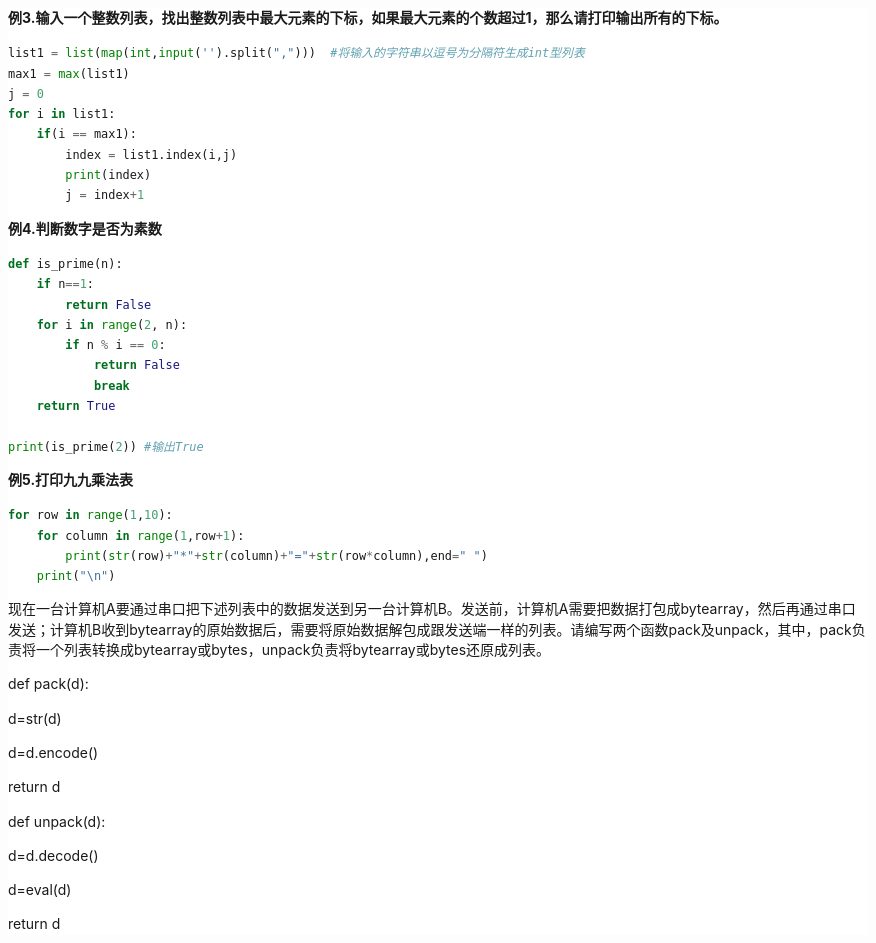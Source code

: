 

**例3.输入一个整数列表，找出整数列表中最大元素的下标，如果最大元素的个数超过1，那么请打印输出所有的下标。**

```py
list1 = list(map(int,input('').split(",")))  #将输入的字符串以逗号为分隔符生成int型列表
max1 = max(list1)
j = 0
for i in list1:
    if(i == max1):
        index = list1.index(i,j)
        print(index)
        j = index+1
```



**例4.判断数字是否为素数**

```py
def is_prime(n):
    if n==1:
        return False
    for i in range(2, n):
        if n % i == 0:
            return False
            break
    return True

print(is_prime(2)) #输出True
```



**例5.打印九九乘法表**

```python
for row in range(1,10):
    for column in range(1,row+1):
        print(str(row)+"*"+str(column)+"="+str(row*column),end=" ")
    print("\n")
```



现在一台计算机A要通过串口把下述列表中的数据发送到另一台计算机B。发送前，计算机A需要把数据打包成bytearray，然后再通过串口发送；计算机B收到bytearray的原始数据后，需要将原始数据解包成跟发送端一样的列表。请编写两个函数pack及unpack，其中，pack负责将一个列表转换成bytearray或bytes，unpack负责将bytearray或bytes还原成列表。

def pack(d):

  d=str(d)

  d=d.encode()

  return d

def unpack(d):

  d=d.decode()

  d=eval(d)

return d
